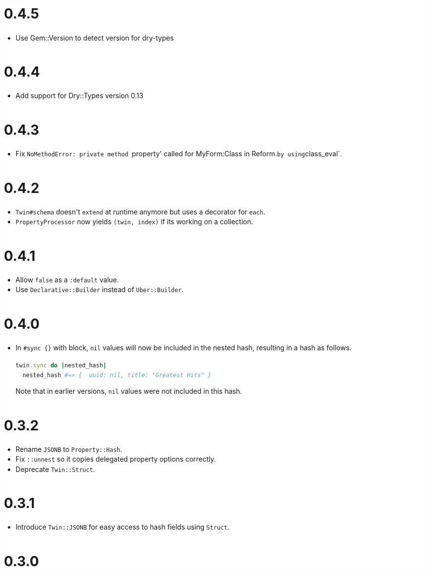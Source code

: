 # 0.4.5

* Use Gem::Version to detect version for dry-types

# 0.4.4

* Add support for Dry::Types version 0.13

# 0.4.3

* Fix `NoMethodError: private method `property' called for MyForm:Class in Reform.` by using `class_eval`.

# 0.4.2

* `Twin#schema` doesn't `extend` at runtime anymore but uses a decorator for `each`.
* `PropertyProcessor` now yields `(twin, index)` if its working on a collection.

# 0.4.1

* Allow `false` as a `:default` value.
* Use `Declarative::Builder` instead of `Uber::Builder`.

# 0.4.0

* In `#sync {}` with block, `nil` values will now be included in the nested hash, resulting in a hash as follows.
    ```ruby
    twin.sync do |nested_hash|
      nested_hash #=> {  uuid: nil, title: "Greatest Hits" }
    ```
  Note that in earlier versions, `nil` values were not included in this hash.

# 0.3.2

* Rename `JSONB` to `Property::Hash`.
* Fix `::unnest` so it copies delegated property options correctly.
* Deprecate `Twin::Struct`.

# 0.3.1

* Introduce `Twin::JSONB` for easy access to hash fields using `Struct`.

# 0.3.0

